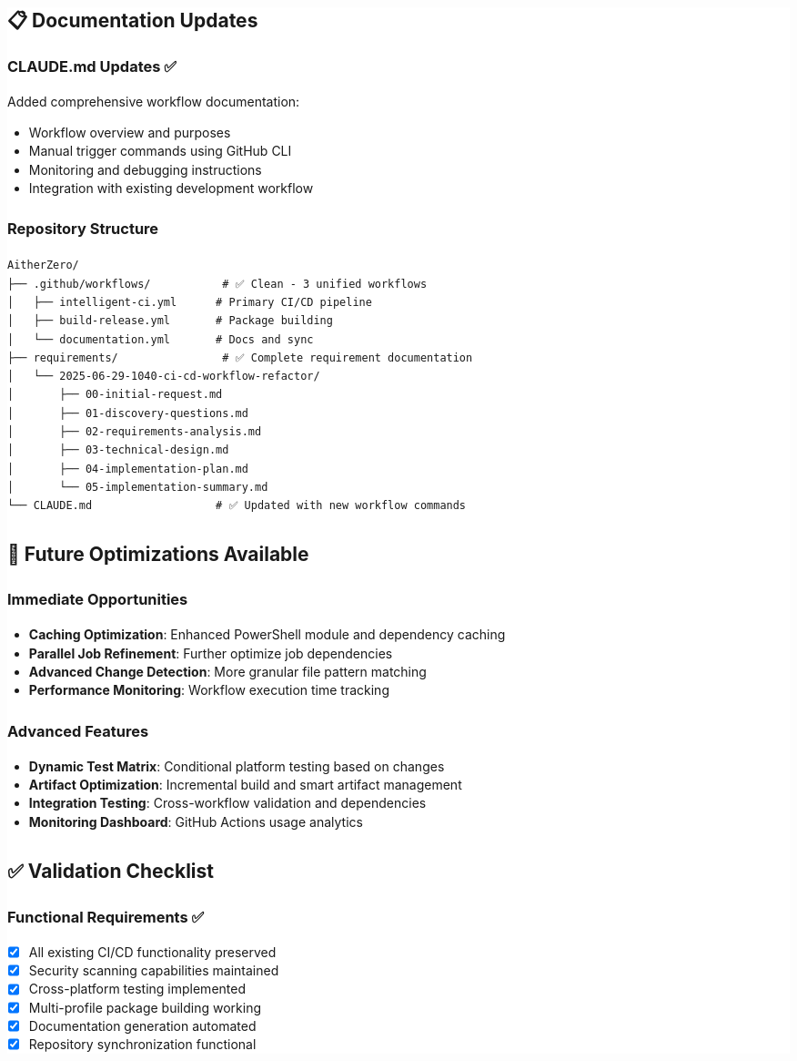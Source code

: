 ## 📋 **Documentation Updates**

### **CLAUDE.md Updates** ✅
Added comprehensive workflow documentation:
- Workflow overview and purposes
- Manual trigger commands using GitHub CLI
- Monitoring and debugging instructions
- Integration with existing development workflow

### **Repository Structure**
```
AitherZero/
├── .github/workflows/           # ✅ Clean - 3 unified workflows
│   ├── intelligent-ci.yml      # Primary CI/CD pipeline
│   ├── build-release.yml       # Package building
│   └── documentation.yml       # Docs and sync
├── requirements/                # ✅ Complete requirement documentation
│   └── 2025-06-29-1040-ci-cd-workflow-refactor/
│       ├── 00-initial-request.md
│       ├── 01-discovery-questions.md
│       ├── 02-requirements-analysis.md
│       ├── 03-technical-design.md
│       ├── 04-implementation-plan.md
│       └── 05-implementation-summary.md
└── CLAUDE.md                   # ✅ Updated with new workflow commands
```

## 🔮 **Future Optimizations Available**

### **Immediate Opportunities**
- **Caching Optimization**: Enhanced PowerShell module and dependency caching
- **Parallel Job Refinement**: Further optimize job dependencies
- **Advanced Change Detection**: More granular file pattern matching
- **Performance Monitoring**: Workflow execution time tracking

### **Advanced Features**
- **Dynamic Test Matrix**: Conditional platform testing based on changes
- **Artifact Optimization**: Incremental build and smart artifact management
- **Integration Testing**: Cross-workflow validation and dependencies
- **Monitoring Dashboard**: GitHub Actions usage analytics

## ✅ **Validation Checklist**

### **Functional Requirements** ✅
- [x] All existing CI/CD functionality preserved
- [x] Security scanning capabilities maintained
- [x] Cross-platform testing implemented
- [x] Multi-profile package building working
- [x] Documentation generation automated
- [x] Repository synchronization functional
